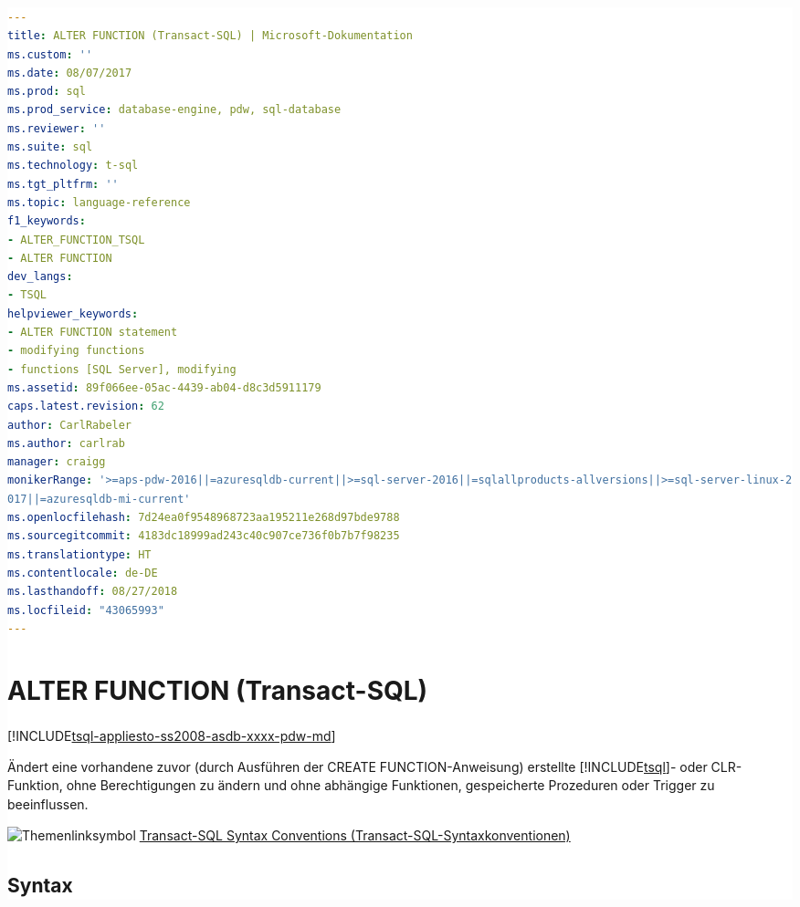 ```yaml
---
title: ALTER FUNCTION (Transact-SQL) | Microsoft-Dokumentation
ms.custom: ''
ms.date: 08/07/2017
ms.prod: sql
ms.prod_service: database-engine, pdw, sql-database
ms.reviewer: ''
ms.suite: sql
ms.technology: t-sql
ms.tgt_pltfrm: ''
ms.topic: language-reference
f1_keywords:
- ALTER_FUNCTION_TSQL
- ALTER FUNCTION
dev_langs:
- TSQL
helpviewer_keywords:
- ALTER FUNCTION statement
- modifying functions
- functions [SQL Server], modifying
ms.assetid: 89f066ee-05ac-4439-ab04-d8c3d5911179
caps.latest.revision: 62
author: CarlRabeler
ms.author: carlrab
manager: craigg
monikerRange: '>=aps-pdw-2016||=azuresqldb-current||>=sql-server-2016||=sqlallproducts-allversions||>=sql-server-linux-2017||=azuresqldb-mi-current'
ms.openlocfilehash: 7d24ea0f9548968723aa195211e268d97bde9788
ms.sourcegitcommit: 4183dc18999ad243c40c907ce736f0b7b7f98235
ms.translationtype: HT
ms.contentlocale: de-DE
ms.lasthandoff: 08/27/2018
ms.locfileid: "43065993"
---
```

# <a name="alter-function-transact-sql"></a>ALTER FUNCTION (Transact-SQL)
[!INCLUDE[tsql-appliesto-ss2008-asdb-xxxx-pdw-md](../../includes/tsql-appliesto-ss2008-asdb-xxxx-pdw-md.md)]

  Ändert eine vorhandene zuvor (durch Ausführen der CREATE FUNCTION-Anweisung) erstellte [!INCLUDE[tsql](../../includes/tsql-md.md)]- oder CLR-Funktion, ohne Berechtigungen zu ändern und ohne abhängige Funktionen, gespeicherte Prozeduren oder Trigger zu beeinflussen.  
  
 ![Themenlinksymbol](../../database-engine/configure-windows/media/topic-link.gif "Topic link icon") [Transact-SQL Syntax Conventions (Transact-SQL-Syntaxkonventionen)](../../t-sql/language-elements/transact-sql-syntax-conventions-transact-sql.md)  
  
## <a name="syntax"></a>Syntax  
  